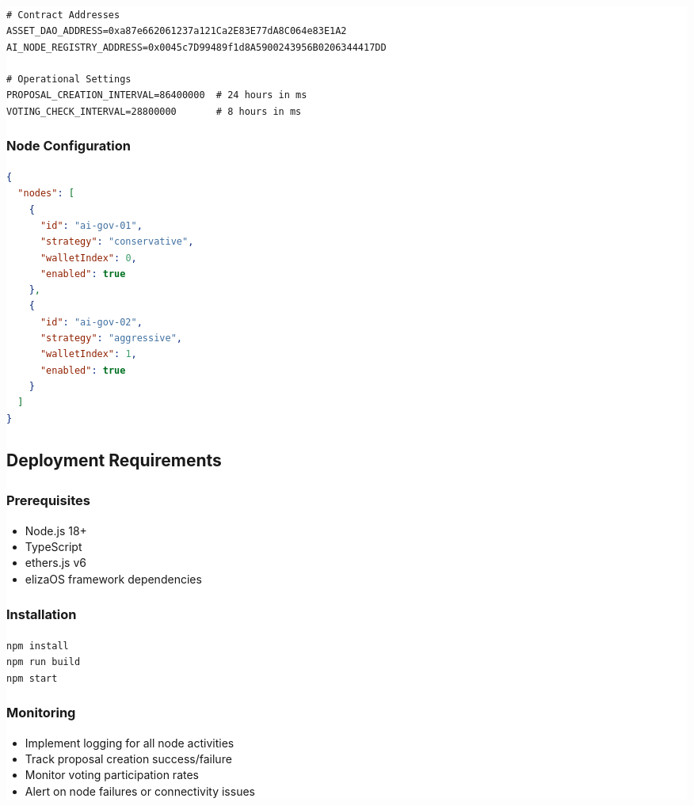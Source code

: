 ```env
# Contract Addresses
ASSET_DAO_ADDRESS=0xa87e662061237a121Ca2E83E77dA8C064e83E1A2
AI_NODE_REGISTRY_ADDRESS=0x0045c7D99489f1d8A5900243956B0206344417DD

# Operational Settings
PROPOSAL_CREATION_INTERVAL=86400000  # 24 hours in ms
VOTING_CHECK_INTERVAL=28800000       # 8 hours in ms
```

### Node Configuration
```json
{
  "nodes": [
    {
      "id": "ai-gov-01",
      "strategy": "conservative",
      "walletIndex": 0,
      "enabled": true
    },
    {
      "id": "ai-gov-02", 
      "strategy": "aggressive",
      "walletIndex": 1,
      "enabled": true
    }
  ]
}
```

## Deployment Requirements

### Prerequisites
- Node.js 18+
- TypeScript
- ethers.js v6
- elizaOS framework dependencies

### Installation
```bash
npm install
npm run build
npm start
```

### Monitoring
- Implement logging for all node activities
- Track proposal creation success/failure
- Monitor voting participation rates
- Alert on node failures or connectivity issues
